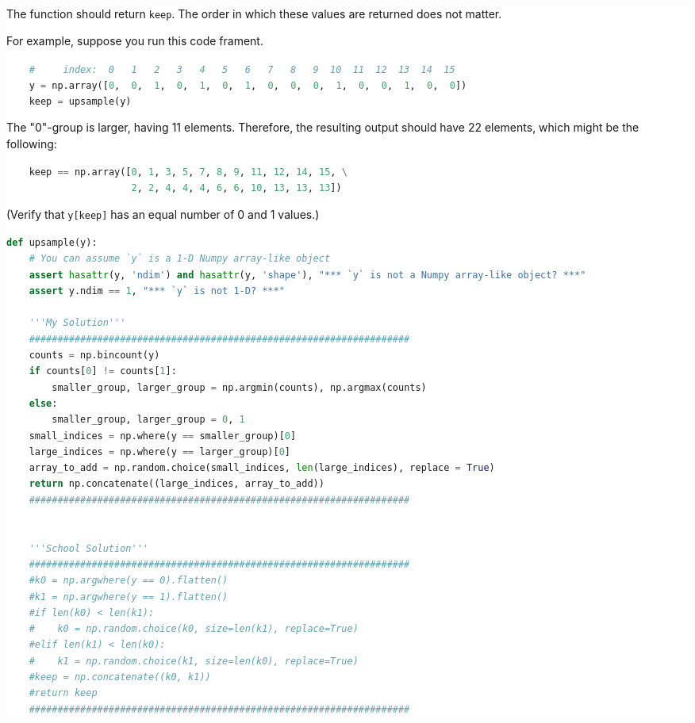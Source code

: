 The function should return `keep`. The order in which these values are returned does not matter.

For example, suppose you run this code frament.

```python
    #     index:  0   1   2   3   4   5   6   7   8   9  10  11  12  13  14  15
    y = np.array([0,  0,  1,  0,  1,  0,  1,  0,  0,  0,  1,  0,  0,  1,  0,  0])
    keep = upsample(y)
```

The "0"-group is larger, having 11 elements. Therefore, the resulting output should have 22 elements, which might be the following:

```python
    keep == np.array([0, 1, 3, 5, 7, 8, 9, 11, 12, 14, 15, \
                      2, 2, 4, 4, 4, 6, 6, 10, 13, 13, 13])
```

(Verify that `y[keep]` has an equal number of 0 and 1 values.)


```python
def upsample(y):
    # You can assume `y` is a 1-D Numpy array-like object
    assert hasattr(y, 'ndim') and hasattr(y, 'shape'), "*** `y` is not a Numpy array-like object? ***"
    assert y.ndim == 1, "*** `y` is not 1-D? ***"

    '''My Solution'''
    ###################################################################
    counts = np.bincount(y)
    if counts[0] != counts[1]:
        smaller_group, larger_group = np.argmin(counts), np.argmax(counts)
    else:
        smaller_group, larger_group = 0, 1
    small_indices = np.where(y == smaller_group)[0]
    large_indices = np.where(y == larger_group)[0]
    array_to_add = np.random.choice(small_indices, len(large_indices), replace = True)
    return np.concatenate((large_indices, array_to_add))
    ###################################################################
    
    
    '''School Solution'''
    ###################################################################
    #k0 = np.argwhere(y == 0).flatten()
    #k1 = np.argwhere(y == 1).flatten()
    #if len(k0) < len(k1):
    #    k0 = np.random.choice(k0, size=len(k1), replace=True)
    #elif len(k1) < len(k0):
    #    k1 = np.random.choice(k1, size=len(k0), replace=True)
    #keep = np.concatenate((k0, k1))
    #return keep
    ###################################################################
```


